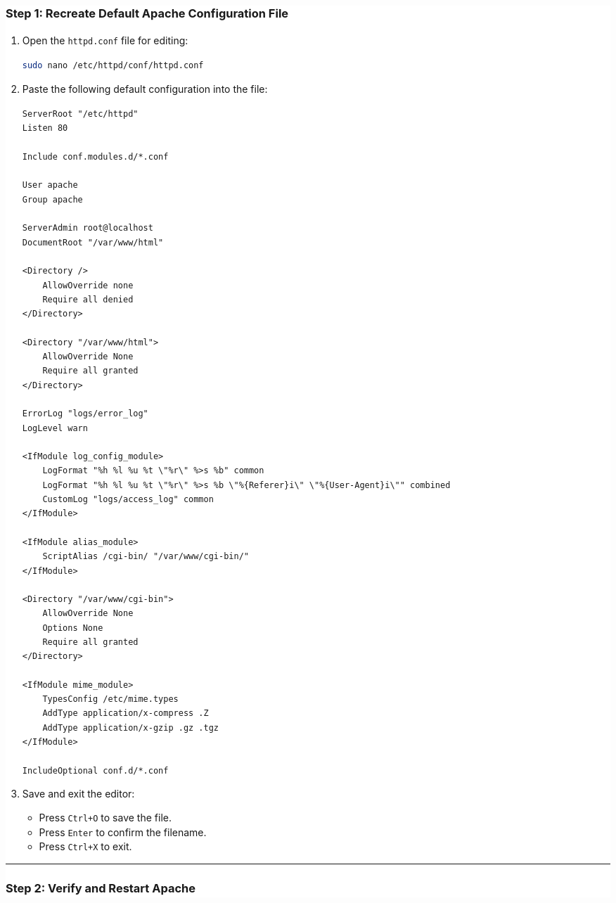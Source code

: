 ### Step 1: Recreate Default Apache Configuration File
1. Open the `httpd.conf` file for editing:
   ```bash
   sudo nano /etc/httpd/conf/httpd.conf
   ```

2. Paste the following default configuration into the file:
   ```plaintext
   ServerRoot "/etc/httpd"
   Listen 80

   Include conf.modules.d/*.conf

   User apache
   Group apache

   ServerAdmin root@localhost
   DocumentRoot "/var/www/html"

   <Directory />
       AllowOverride none
       Require all denied
   </Directory>

   <Directory "/var/www/html">
       AllowOverride None
       Require all granted
   </Directory>

   ErrorLog "logs/error_log"
   LogLevel warn

   <IfModule log_config_module>
       LogFormat "%h %l %u %t \"%r\" %>s %b" common
       LogFormat "%h %l %u %t \"%r\" %>s %b \"%{Referer}i\" \"%{User-Agent}i\"" combined
       CustomLog "logs/access_log" common
   </IfModule>

   <IfModule alias_module>
       ScriptAlias /cgi-bin/ "/var/www/cgi-bin/"
   </IfModule>

   <Directory "/var/www/cgi-bin">
       AllowOverride None
       Options None
       Require all granted
   </Directory>

   <IfModule mime_module>
       TypesConfig /etc/mime.types
       AddType application/x-compress .Z
       AddType application/x-gzip .gz .tgz
   </IfModule>

   IncludeOptional conf.d/*.conf
   ```

3. Save and exit the editor:
   - Press `Ctrl+O` to save the file.
   - Press `Enter` to confirm the filename.
   - Press `Ctrl+X` to exit.

---

### Step 2: Verify and Restart Apache